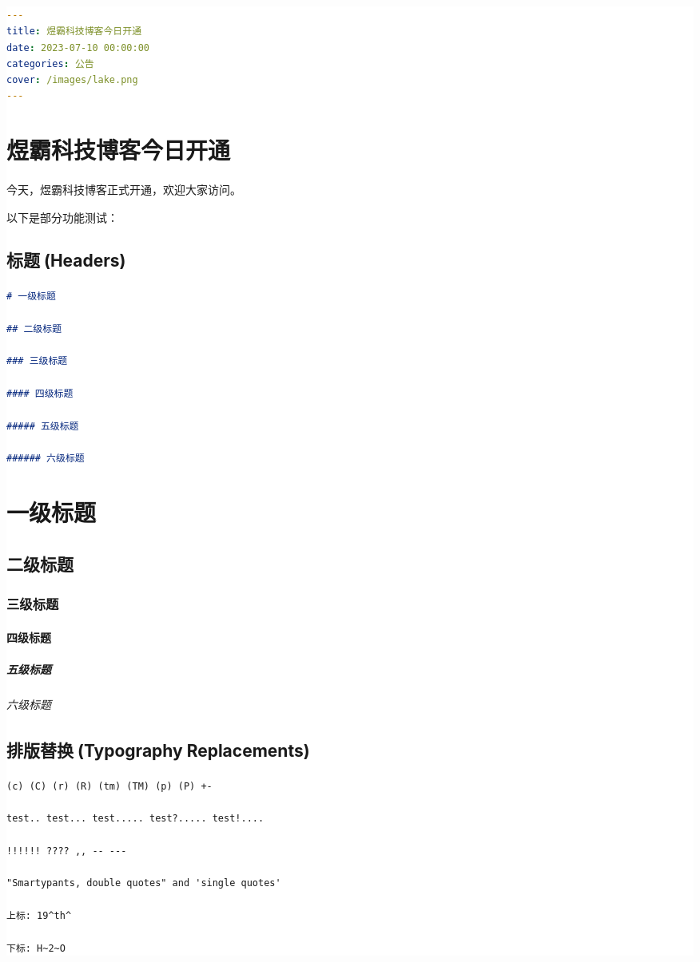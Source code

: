```yaml
---
title: 煜霸科技博客今日开通
date: 2023-07-10 00:00:00
categories: 公告
cover: /images/lake.png
---
```


# 煜霸科技博客今日开通

今天，煜霸科技博客正式开通，欢迎大家访问。



以下是部分功能测试：

## 标题 (Headers)

```markdown source code
# 一级标题

## 二级标题

### 三级标题

#### 四级标题

##### 五级标题

###### 六级标题
```

# 一级标题

## 二级标题

### 三级标题

#### 四级标题

##### 五级标题

###### 六级标题

## 排版替换 (Typography Replacements)

```markdown source code
(c) (C) (r) (R) (tm) (TM) (p) (P) +-

test.. test... test..... test?..... test!....

!!!!!! ???? ,, -- ---

"Smartypants, double quotes" and 'single quotes'

上标: 19^th^

下标: H~2~O
```
